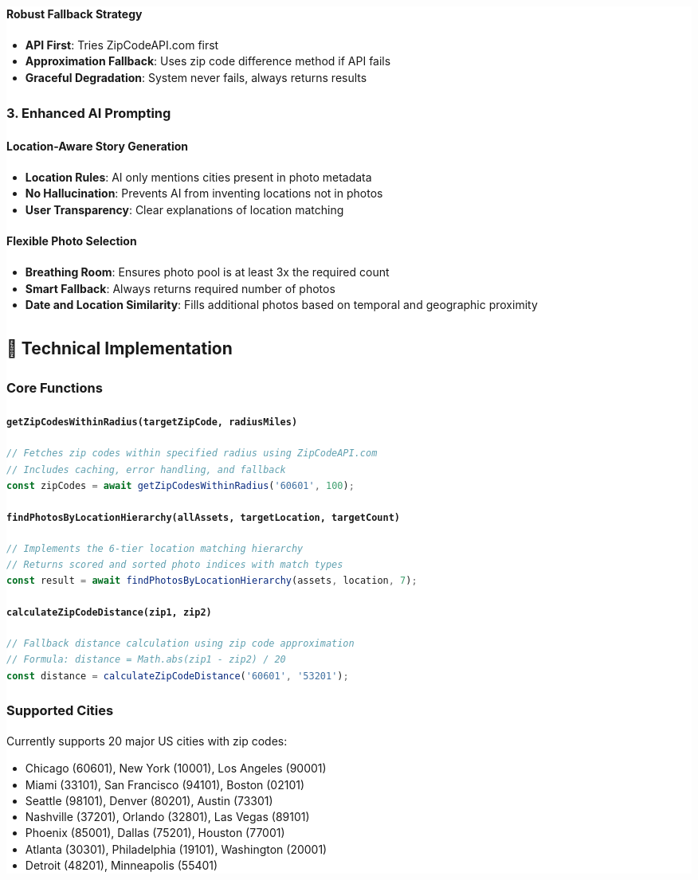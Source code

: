 #### **Robust Fallback Strategy**
- **API First**: Tries ZipCodeAPI.com first
- **Approximation Fallback**: Uses zip code difference method if API fails
- **Graceful Degradation**: System never fails, always returns results

### 3. **Enhanced AI Prompting**

#### **Location-Aware Story Generation**
- **Location Rules**: AI only mentions cities present in photo metadata
- **No Hallucination**: Prevents AI from inventing locations not in photos
- **User Transparency**: Clear explanations of location matching

#### **Flexible Photo Selection**
- **Breathing Room**: Ensures photo pool is at least 3x the required count
- **Smart Fallback**: Always returns required number of photos
- **Date and Location Similarity**: Fills additional photos based on temporal and geographic proximity

## 🔧 Technical Implementation

### **Core Functions**

#### **`getZipCodesWithinRadius(targetZipCode, radiusMiles)`**
```javascript
// Fetches zip codes within specified radius using ZipCodeAPI.com
// Includes caching, error handling, and fallback
const zipCodes = await getZipCodesWithinRadius('60601', 100);
```

#### **`findPhotosByLocationHierarchy(allAssets, targetLocation, targetCount)`**
```javascript
// Implements the 6-tier location matching hierarchy
// Returns scored and sorted photo indices with match types
const result = await findPhotosByLocationHierarchy(assets, location, 7);
```

#### **`calculateZipCodeDistance(zip1, zip2)`**
```javascript
// Fallback distance calculation using zip code approximation
// Formula: distance = Math.abs(zip1 - zip2) / 20
const distance = calculateZipCodeDistance('60601', '53201');
```

### **Supported Cities**
Currently supports 20 major US cities with zip codes:
- Chicago (60601), New York (10001), Los Angeles (90001)
- Miami (33101), San Francisco (94101), Boston (02101)
- Seattle (98101), Denver (80201), Austin (73301)
- Nashville (37201), Orlando (32801), Las Vegas (89101)
- Phoenix (85001), Dallas (75201), Houston (77001)
- Atlanta (30301), Philadelphia (19101), Washington (20001)
- Detroit (48201), Minneapolis (55401)

